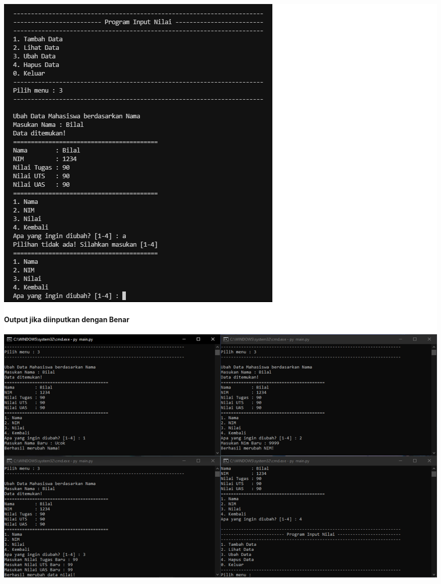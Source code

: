 ![Gambar 4](Screenshots/salah_ubah_data.png)

#### Output jika diinputkan dengan Benar
![Gambar 5](Screenshots/ubah_data.png)

